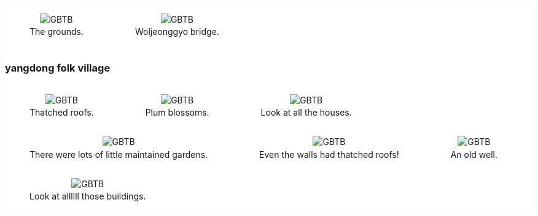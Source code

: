 <figure style="display: inline-block; text-align: center;">
  <img src="https://live.staticflickr.com/65535/54595403987_f20858dd62_b.jpg" width="750px" alt="GBTB">
  <figcaption style="display: block; text-align: center;">The grounds.</figcaption>
</figure>

<figure style="display: inline-block; text-align: center;">
  <img src="https://live.staticflickr.com/65535/54596492933_10c263fe3c_b.jpg" width="750px" alt="GBTB">
  <figcaption style="display: block; text-align: center;">Woljeonggyo bridge.</figcaption>
</figure>

### yangdong folk village

<figure style="display: inline-block; text-align: center;">
  <img src="https://live.staticflickr.com/65535/54596276876_158f28d3c7_b.jpg" width="750px" alt="GBTB">
  <figcaption style="display: block; text-align: center;">Thatched roofs.</figcaption>
</figure>

<figure style="display: inline-block; text-align: center;">
  <img src="https://live.staticflickr.com/65535/54596584325_aec66f73fa_b.jpg" width="750px" alt="GBTB">
  <figcaption style="display: block; text-align: center;">Plum blossoms.</figcaption>
</figure>

<figure style="display: inline-block; text-align: center;">
  <img src="https://live.staticflickr.com/65535/54596470589_93b376eee3_b.jpg" width="750px" alt="GBTB">
  <figcaption style="display: block; text-align: center;">Look at all the houses.</figcaption>
</figure>

<figure style="display: inline-block; text-align: center;">
  <img src="https://live.staticflickr.com/65535/54596491743_9aef75cd0c_b.jpg" width="750px" alt="GBTB">
  <figcaption style="display: block; text-align: center;">There were lots of little maintained gardens.</figcaption>
</figure>

<figure style="display: inline-block; text-align: center;">
  <img src="https://live.staticflickr.com/65535/54596471269_9f3b6df040_b.jpg" width="750px" alt="GBTB">
  <figcaption style="display: block; text-align: center;">Even the walls had thatched roofs!</figcaption>
</figure>

<figure style="display: inline-block; text-align: center;">
  <img src="https://live.staticflickr.com/65535/54596470479_5a48a6be7d_b.jpg" width="750px" alt="GBTB">
  <figcaption style="display: block; text-align: center;">An old well.</figcaption>
</figure>

<figure style="display: inline-block; text-align: center;">
  <img src="https://live.staticflickr.com/65535/54596276231_e780bdb8ca_b.jpg" width="750px" alt="GBTB">
  <figcaption style="display: block; text-align: center;">Look at allllll those buildings.</figcaption>
</figure>
